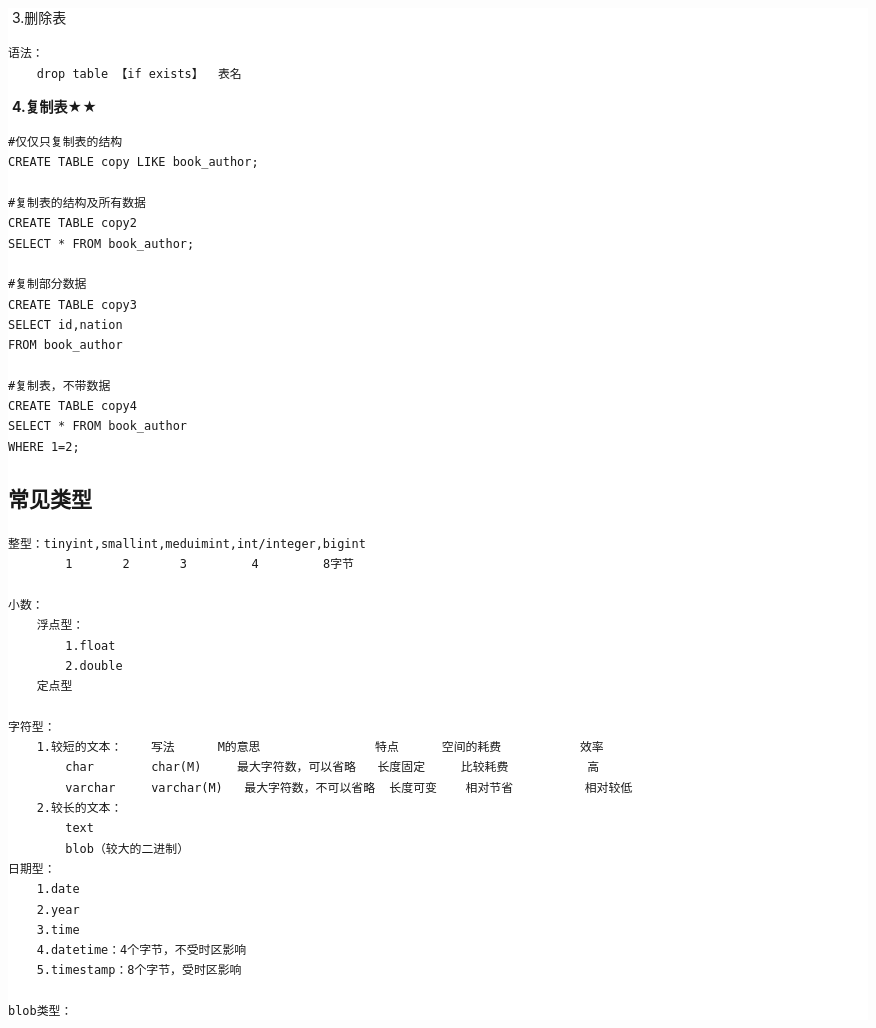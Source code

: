 ​	3.删除表

```
语法：
	drop table 【if exists】  表名
```

​	**4.复制表★★**

```
#仅仅只复制表的结构
CREATE TABLE copy LIKE book_author;

#复制表的结构及所有数据
CREATE TABLE copy2 
SELECT * FROM book_author;

#复制部分数据
CREATE TABLE copy3 
SELECT id,nation
FROM book_author 

#复制表，不带数据
CREATE TABLE copy4 
SELECT * FROM book_author
WHERE 1=2;
```



## 常见类型

```
整型：tinyint,smallint,meduimint,int/integer,bigint
		1		2		3		  4			8字节

小数：
	浮点型：
		1.float
		2.double
	定点型

字符型：
	1.较短的文本：	写法		M的意思	 			特点  	空间的耗费 			效率
		char		char(M)		最大字符数，可以省略   长度固定     比较耗费			 高
		varchar		varchar(M)	 最大字符数，不可以省略  长度可变	  相对节省			相对较低
	2.较长的文本：
		text
		blob（较大的二进制）
日期型：
	1.date
	2.year
	3.time
	4.datetime：4个字节，不受时区影响
	5.timestamp：8个字节，受时区影响
	
blob类型：
```
